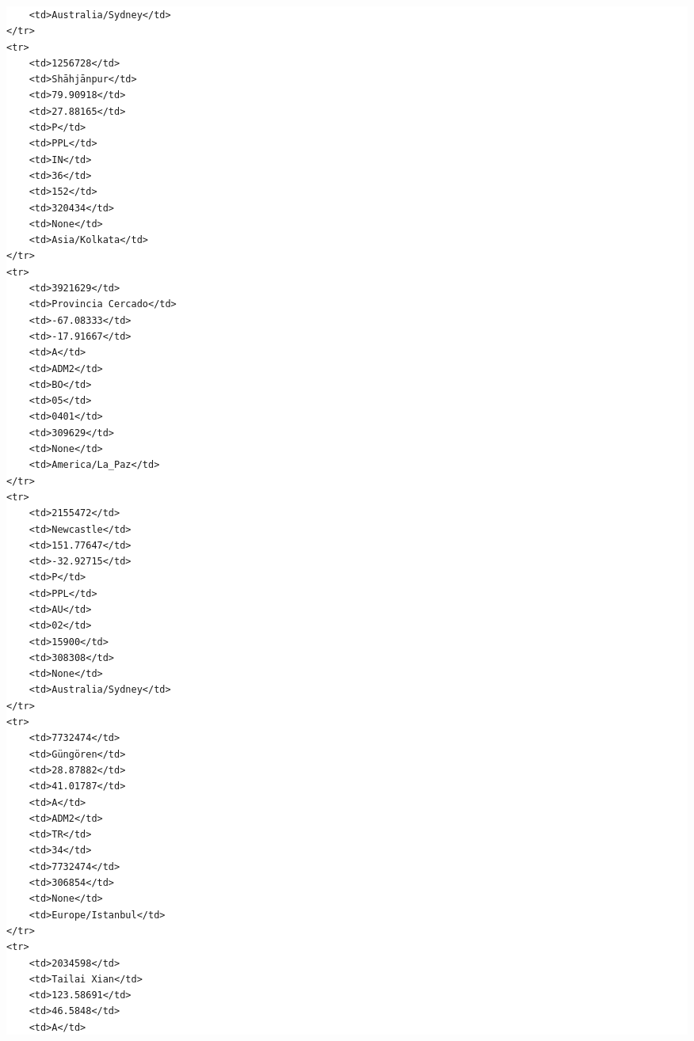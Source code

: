         <td>Australia/Sydney</td>
    </tr>
    <tr>
        <td>1256728</td>
        <td>Shāhjānpur</td>
        <td>79.90918</td>
        <td>27.88165</td>
        <td>P</td>
        <td>PPL</td>
        <td>IN</td>
        <td>36</td>
        <td>152</td>
        <td>320434</td>
        <td>None</td>
        <td>Asia/Kolkata</td>
    </tr>
    <tr>
        <td>3921629</td>
        <td>Provincia Cercado</td>
        <td>-67.08333</td>
        <td>-17.91667</td>
        <td>A</td>
        <td>ADM2</td>
        <td>BO</td>
        <td>05</td>
        <td>0401</td>
        <td>309629</td>
        <td>None</td>
        <td>America/La_Paz</td>
    </tr>
    <tr>
        <td>2155472</td>
        <td>Newcastle</td>
        <td>151.77647</td>
        <td>-32.92715</td>
        <td>P</td>
        <td>PPL</td>
        <td>AU</td>
        <td>02</td>
        <td>15900</td>
        <td>308308</td>
        <td>None</td>
        <td>Australia/Sydney</td>
    </tr>
    <tr>
        <td>7732474</td>
        <td>Güngören</td>
        <td>28.87882</td>
        <td>41.01787</td>
        <td>A</td>
        <td>ADM2</td>
        <td>TR</td>
        <td>34</td>
        <td>7732474</td>
        <td>306854</td>
        <td>None</td>
        <td>Europe/Istanbul</td>
    </tr>
    <tr>
        <td>2034598</td>
        <td>Tailai Xian</td>
        <td>123.58691</td>
        <td>46.5848</td>
        <td>A</td>